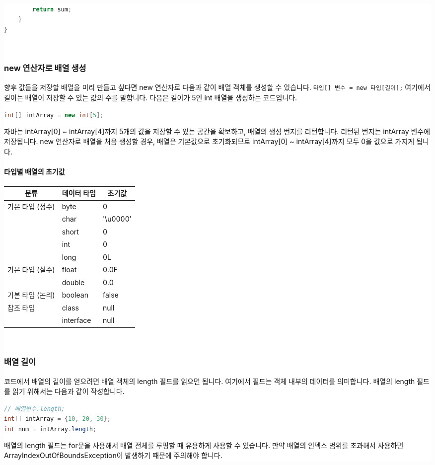 ```java
        return sum;
    }
}
```

<br>

### new 연산자로 배열 생성
향후 값들을 저장할 배열을 미리 만들고 싶다면 new 연산자로 다음과 같이 배열 객체를 생성할 수 있습니다. `타입[] 변수 = new 타입[길이];` 여기에서 길이는 배열이 저장할 수 있는 값의 수를 말합니다. 다음은 길이가 5인 int 배열을 생성하는 코드입니다.

```java
int[] intArray = new int[5];
```

자바는 intArray\[0] ~ intArray\[4]까지 5개의 값을 저장할 수 있는 공간을 확보하고, 배열의 생성 번지를 리턴합니다. 리턴된 번지는 intArray 변수에 저장됩니다. new 연산자로 배열을 처음 생성할 경우, 배열은 기본값으로 초기화되므로 intArray\[0] ~ intArray\[4]까지 모두 0을 값으로 가지게 됩니다.

#### 타입별 배열의 초기값

|분류|데이터 타입|초기값|
|---|---|---|
|기본 타입 (정수)|byte|0|
||char|'\u0000'|
||short|0|
||int|0|
||long|0L|
|기본 타입 (실수)|float|0.0F|
||double|0.0|
|기본 타입 (논리)|boolean|false|
|참조 타입|class|null|
||interface|null|

<br>

### 배열 길이
코드에서 배열의 길이를 얻으려면 배열 객체의 length 필드를 읽으면 됩니다. 여기에서 필드는 객체 내부의 데이터를 의미합니다. 배열의 length 필드를 읽기 위해서는 다음과 같이 작성합니다.

```java
// 배열변수.length;
int[] intArray = {10, 20, 30};
int num = intArray.length;
```

배열의 length 필드는 for문을 사용해서 배열 전체를 루핑할 때 유용하게 사용할 수 있습니다.
만약 배열의 인덱스 범위를 초과해서 사용하면 ArrayIndexOutOfBoundsException이 발생하기 때문에 주의해야 합니다.
